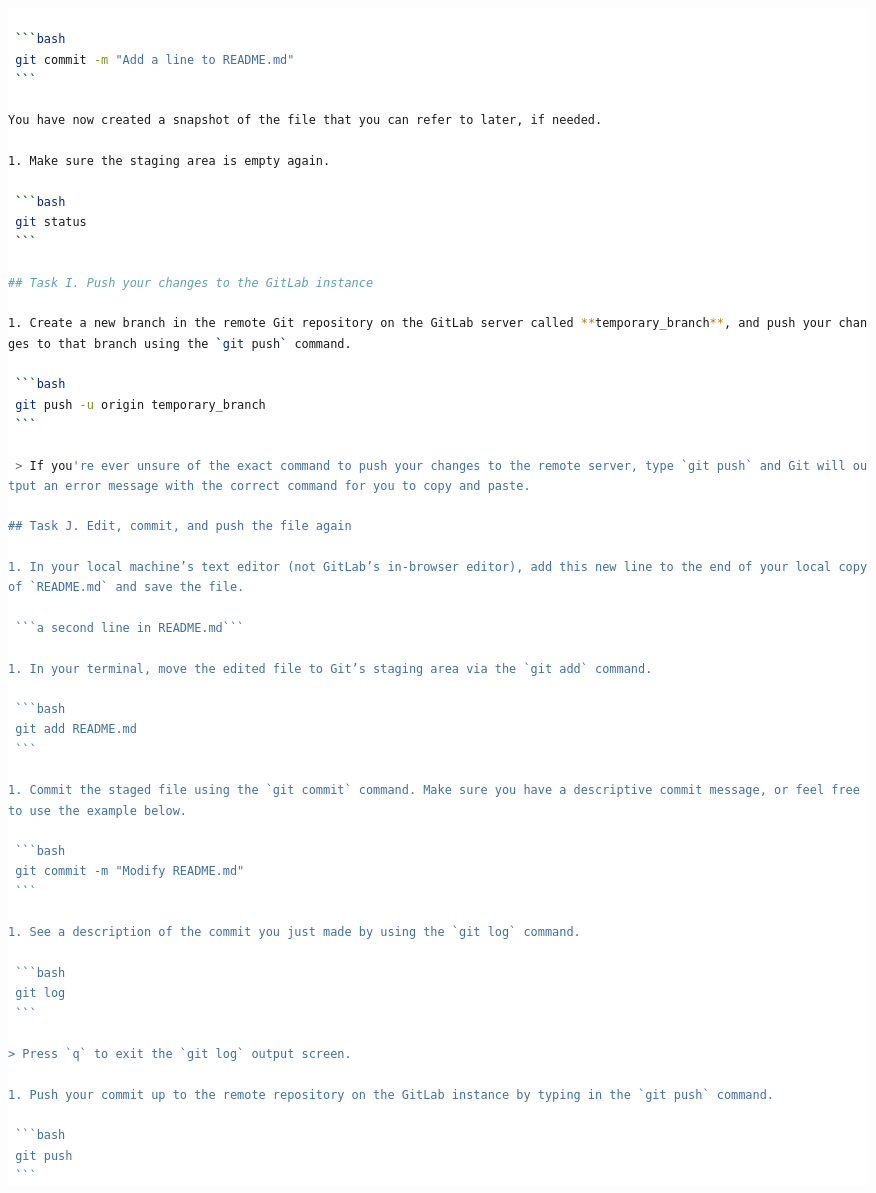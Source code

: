    ```bash

    ```bash
    git commit -m "Add a line to README.md"
    ```

   You have now created a snapshot of the file that you can refer to later, if needed.

1. Make sure the staging area is empty again.

    ```bash
    git status
    ```

## Task I. Push your changes to the GitLab instance

1. Create a new branch in the remote Git repository on the GitLab server called **temporary_branch**, and push your changes to that branch using the `git push` command.

    ```bash
    git push -u origin temporary_branch
    ```

    > If you're ever unsure of the exact command to push your changes to the remote server, type `git push` and Git will output an error message with the correct command for you to copy and paste.

## Task J. Edit, commit, and push the file again

1. In your local machine’s text editor (not GitLab’s in-browser editor), add this new line to the end of your local copy of `README.md` and save the file.

    ```a second line in README.md```

1. In your terminal, move the edited file to Git’s staging area via the `git add` command.

    ```bash
    git add README.md
    ```

1. Commit the staged file using the `git commit` command. Make sure you have a descriptive commit message, or feel free to use the example below.

    ```bash
    git commit -m "Modify README.md"
    ```

1. See a description of the commit you just made by using the `git log` command.

    ```bash
    git log
    ```

   > Press `q` to exit the `git log` output screen.

1. Push your commit up to the remote repository on the GitLab instance by typing in the `git push` command.

    ```bash
    git push
    ```

   ```